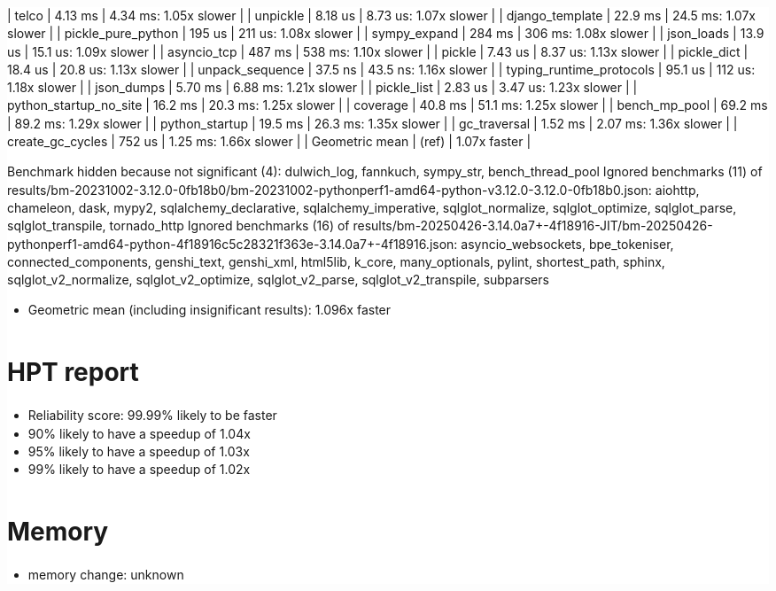 | telco                      | 4.13 ms                                                     | 4.34 ms: 1.05x slower                                                       |
| unpickle                   | 8.18 us                                                     | 8.73 us: 1.07x slower                                                       |
| django_template            | 22.9 ms                                                     | 24.5 ms: 1.07x slower                                                       |
| pickle_pure_python         | 195 us                                                      | 211 us: 1.08x slower                                                        |
| sympy_expand               | 284 ms                                                      | 306 ms: 1.08x slower                                                        |
| json_loads                 | 13.9 us                                                     | 15.1 us: 1.09x slower                                                       |
| asyncio_tcp                | 487 ms                                                      | 538 ms: 1.10x slower                                                        |
| pickle                     | 7.43 us                                                     | 8.37 us: 1.13x slower                                                       |
| pickle_dict                | 18.4 us                                                     | 20.8 us: 1.13x slower                                                       |
| unpack_sequence            | 37.5 ns                                                     | 43.5 ns: 1.16x slower                                                       |
| typing_runtime_protocols   | 95.1 us                                                     | 112 us: 1.18x slower                                                        |
| json_dumps                 | 5.70 ms                                                     | 6.88 ms: 1.21x slower                                                       |
| pickle_list                | 2.83 us                                                     | 3.47 us: 1.23x slower                                                       |
| python_startup_no_site     | 16.2 ms                                                     | 20.3 ms: 1.25x slower                                                       |
| coverage                   | 40.8 ms                                                     | 51.1 ms: 1.25x slower                                                       |
| bench_mp_pool              | 69.2 ms                                                     | 89.2 ms: 1.29x slower                                                       |
| python_startup             | 19.5 ms                                                     | 26.3 ms: 1.35x slower                                                       |
| gc_traversal               | 1.52 ms                                                     | 2.07 ms: 1.36x slower                                                       |
| create_gc_cycles           | 752 us                                                      | 1.25 ms: 1.66x slower                                                       |
| Geometric mean             | (ref)                                                       | 1.07x faster                                                                |

Benchmark hidden because not significant (4): dulwich_log, fannkuch, sympy_str, bench_thread_pool
Ignored benchmarks (11) of results/bm-20231002-3.12.0-0fb18b0/bm-20231002-pythonperf1-amd64-python-v3.12.0-3.12.0-0fb18b0.json: aiohttp, chameleon, dask, mypy2, sqlalchemy_declarative, sqlalchemy_imperative, sqlglot_normalize, sqlglot_optimize, sqlglot_parse, sqlglot_transpile, tornado_http
Ignored benchmarks (16) of results/bm-20250426-3.14.0a7+-4f18916-JIT/bm-20250426-pythonperf1-amd64-python-4f18916c5c28321f363e-3.14.0a7+-4f18916.json: asyncio_websockets, bpe_tokeniser, connected_components, genshi_text, genshi_xml, html5lib, k_core, many_optionals, pylint, shortest_path, sphinx, sqlglot_v2_normalize, sqlglot_v2_optimize, sqlglot_v2_parse, sqlglot_v2_transpile, subparsers

- Geometric mean (including insignificant results): 1.096x faster

# HPT report

- Reliability score: 99.99% likely to be faster
- 90% likely to have a speedup of 1.04x
- 95% likely to have a speedup of 1.03x
- 99% likely to have a speedup of 1.02x

# Memory
- memory change: unknown
